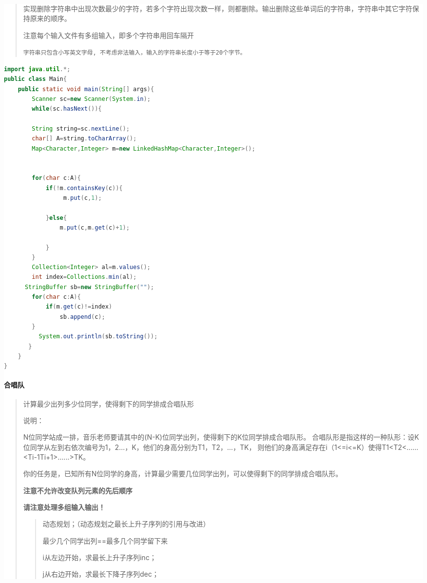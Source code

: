 > 实现删除字符串中出现次数最少的字符，若多个字符出现次数一样，则都删除。输出删除这些单词后的字符串，字符串中其它字符保持原来的顺序。
>
> 注意每个输入文件有多组输入，即多个字符串用回车隔开
>
> ```
> 字符串只包含小写英文字母, 不考虑非法输入，输入的字符串长度小于等于20个字节。
> ```

```java
import java.util.*;
public class Main{
    public static void main(String[] args){
        Scanner sc=new Scanner(System.in);
        while(sc.hasNext()){
            
        String string=sc.nextLine();
        char[] A=string.toCharArray();
        Map<Character,Integer> m=new LinkedHashMap<Character,Integer>();
      
        
        for(char c:A){
            if(!m.containsKey(c)){
                 m.put(c,1);
                
            }else{
                m.put(c,m.get(c)+1);
               
            }     
        }
        Collection<Integer> al=m.values();
        int index=Collections.min(al);
      StringBuffer sb=new StringBuffer("");
        for(char c:A){
            if(m.get(c)!=index)
                sb.append(c);
        }   
          System.out.println(sb.toString());    
       }
    }
}
```

####  合唱队

> 计算最少出列多少位同学，使得剩下的同学排成合唱队形
>
> 说明：
>
> N位同学站成一排，音乐老师要请其中的(N-K)位同学出列，使得剩下的K位同学排成合唱队形。
> 合唱队形是指这样的一种队形：设K位同学从左到右依次编号为1，2…，K，他们的身高分别为T1，T2，…，TK，  则他们的身高满足存在i（1<=i<=K）使得T1<T2<......<Ti-1<Ti>Ti+1>......>TK。
>
> 你的任务是，已知所有N位同学的身高，计算最少需要几位同学出列，可以使得剩下的同学排成合唱队形。
>
> **注意不允许改变队列元素的先后顺序**
>
> **请注意处理多组输入输出！**
>
> > 动态规划；（动态规划之最长上升子序列的引用与改进）
> >
> > 最少几个同学出列==最多几个同学留下来
> >
> > i从左边开始，求最长上升子序列inc；
> >
> > j从右边开始，求最长下降子序列dec；